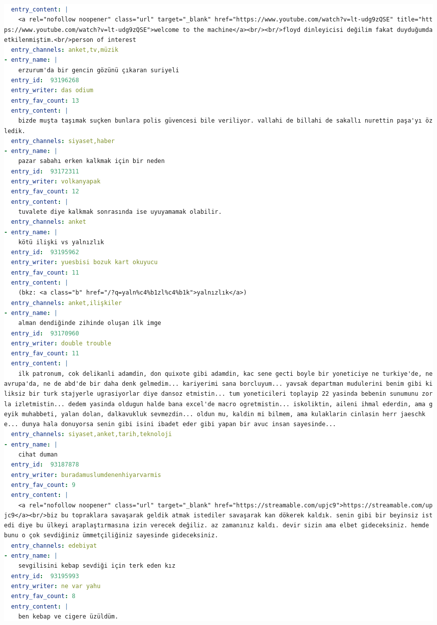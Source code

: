 ```yaml
  entry_content: |
    <a rel="nofollow noopener" class="url" target="_blank" href="https://www.youtube.com/watch?v=lt-udg9zQSE" title="https://www.youtube.com/watch?v=lt-udg9zQSE">welcome to the machine</a><br/><br/>floyd dinleyicisi değilim fakat duyduğumda etkilenmiştim.<br/>person of interest
  entry_channels: anket,tv,müzik
- entry_name: |
    erzurum'da bir gencin gözünü çıkaran suriyeli
  entry_id:  93196268
  entry_writer: das odium
  entry_fav_count: 13
  entry_content: |
    bizde muşta taşımak suçken bunlara polis güvencesi bile veriliyor. vallahi de billahi de sakallı nurettin paşa'yı özledik.
  entry_channels: siyaset,haber
- entry_name: |
    pazar sabahı erken kalkmak için bir neden
  entry_id:  93172311
  entry_writer: volkanyapak
  entry_fav_count: 12
  entry_content: |
    tuvalete diye kalkmak sonrasında ise uyuyamamak olabilir.
  entry_channels: anket
- entry_name: |
    kötü ilişki vs yalnızlık
  entry_id:  93195962
  entry_writer: yuesbisi bozuk kart okuyucu
  entry_fav_count: 11
  entry_content: |
    (bkz: <a class="b" href="/?q=yaln%c4%b1zl%c4%b1k">yalnızlık</a>)
  entry_channels: anket,ilişkiler
- entry_name: |
    alman dendiğinde zihinde oluşan ilk imge
  entry_id:  93170960
  entry_writer: double trouble
  entry_fav_count: 11
  entry_content: |
    ilk patronum, cok delikanli adamdin, don quixote gibi adamdin, kac sene gecti boyle bir yoneticiye ne turkiye'de, ne avrupa'da, ne de abd'de bir daha denk gelmedim... kariyerimi sana borcluyum... yavsak departman mudulerini benim gibi kiliksiz bir turk stajyerle ugrasiyorlar diye dansoz etmistin... tum yoneticileri toplayip 22 yasinda bebenin sunumunu zorla izletmistin... dedem yasinda oldugun halde bana excel'de macro ogretmistin... iskoliktin, aileni ihmal ederdin, ama geyik muhabbeti, yalan dolan, dalkavukluk sevmezdin... oldun mu, kaldin mi bilmem, ama kulaklarin cinlasin herr jaeschke... dunya hala donuyorsa senin gibi isini ibadet eder gibi yapan bir avuc insan sayesinde...
  entry_channels: siyaset,anket,tarih,teknoloji
- entry_name: |
    cihat duman
  entry_id:  93187878
  entry_writer: buradamuslumdenenhiyarvarmis
  entry_fav_count: 9
  entry_content: |
    <a rel="nofollow noopener" class="url" target="_blank" href="https://streamable.com/upjc9">https://streamable.com/upjc9</a><br/>biz bu topraklara savaşarak geldik atmak istediler savaşarak kan dökerek kaldık. senin gibi bir beyinsiz istedi diye bu ülkeyi araplaştırmasına izin verecek değiliz. az zamanınız kaldı. devir sizin ama elbet gideceksiniz. hemde bunu o çok sevdiğiniz ümmetçiliğiniz sayesinde gideceksiniz.
  entry_channels: edebiyat
- entry_name: |
    sevgilisini kebap sevdiği için terk eden kız
  entry_id:  93195993
  entry_writer: ne var yahu
  entry_fav_count: 8
  entry_content: |
    ben kebap ve cigere üzüldüm.
```